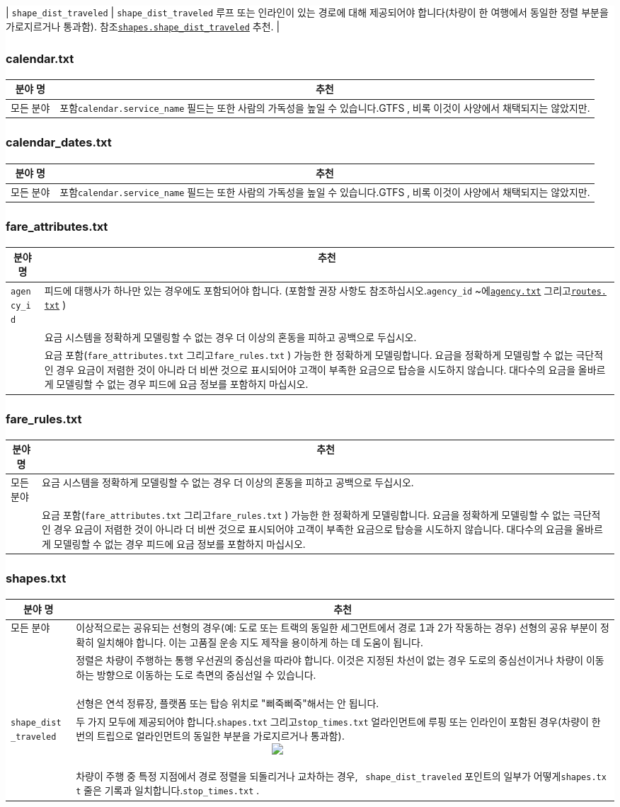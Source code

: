 | `shape_dist_traveled`            | `shape_dist_traveled` 루프 또는 인라인이 있는 경로에 대해 제공되어야 합니다(차량이 한 여행에서 동일한 정렬 부분을 가로지르거나 통과함). 참조[`shapes.shape_dist_traveled`](#shapestxt) 추천.                                                                                                                                                                                                                                                                                                                                                                        |

### calendar.txt

|  분야 명  |  추천                                                                                 |
| ------ | ----------------------------------------------------------------------------------- |
|  모든 분야 |  포함`calendar.service_name` 필드는 또한 사람의 가독성을 높일 수 있습니다.GTFS , 비록 이것이 사양에서 채택되지는 않았지만. |


### calendar_dates.txt

|  분야 명  |  추천                                                                                 |
| ------ | ----------------------------------------------------------------------------------- |
|  모든 분야 |  포함`calendar.service_name` 필드는 또한 사람의 가독성을 높일 수 있습니다.GTFS , 비록 이것이 사양에서 채택되지는 않았지만. |

### fare_attributes.txt

|  분야 명  | 추천                                                                                                                                                                                                         |
| ------ |------------------------------------------------------------------------------------------------------------------------------------------------------------------------------------------------------------|
|`agency_id` | 피드에 대행사가 하나만 있는 경우에도 포함되어야 합니다. (포함할 권장 사항도 참조하십시오.`agency_id` \~에[`agency.txt`](#agencytxt) 그리고[`routes.txt`](#routestxt) )                                                                                     |
|        | 요금 시스템을 정확하게 모델링할 수 없는 경우 더 이상의 혼동을 피하고 공백으로 두십시오.                                                                                                                                                         |
|        | 요금 포함(`fare_attributes.txt` 그리고`fare_rules.txt` ) 가능한 한 정확하게 모델링합니다. 요금을 정확하게 모델링할 수 없는 극단적인 경우 요금이 저렴한 것이 아니라 더 비싼 것으로 표시되어야 고객이 부족한 요금으로 탑승을 시도하지 않습니다. 대다수의 요금을 올바르게 모델링할 수 없는 경우 피드에 요금 정보를 포함하지 마십시오. |

### fare_rules.txt

|  분야 명  |  추천                                                                                                                                                                                                         |
| ------ | ----------------------------------------------------------------------------------------------------------------------------------------------------------------------------------------------------------- |
|  모든 분야 |  요금 시스템을 정확하게 모델링할 수 없는 경우 더 이상의 혼동을 피하고 공백으로 두십시오.                                                                                                                                                         |
|        |  요금 포함(`fare_attributes.txt` 그리고`fare_rules.txt` ) 가능한 한 정확하게 모델링합니다. 요금을 정확하게 모델링할 수 없는 극단적인 경우 요금이 저렴한 것이 아니라 더 비싼 것으로 표시되어야 고객이 부족한 요금으로 탑승을 시도하지 않습니다. 대다수의 요금을 올바르게 모델링할 수 없는 경우 피드에 요금 정보를 포함하지 마십시오. |

### shapes.txt

|  분야 명                 |  추천                                                                                                                                                                                                                                                                                                                                                                                                                                                                           |
| --------------------- | ----------------------------------------------------------------------------------------------------------------------------------------------------------------------------------------------------------------------------------------------------------------------------------------------------------------------------------------------------------------------------------------------------------------------------------------------------------------------------- |
|  모든 분야                |  이상적으로는 공유되는 선형의 경우(예: 도로 또는 트랙의 동일한 세그먼트에서 경로 1과 2가 작동하는 경우) 선형의 공유 부분이 정확히 일치해야 합니다. 이는 고품질 운송 지도 제작을 용이하게 하는 데 도움이 됩니다.                                                                                                                                                                                                                                                                                                                                       |
|                       |  정렬은 차량이 주행하는 통행 우선권의 중심선을 따라야 합니다. 이것은 지정된 차선이 없는 경우 도로의 중심선이거나 차량이 이동하는 방향으로 이동하는 도로 측면의 중심선일 수 있습니다.<br/><br/> 선형은 연석 정류장, 플랫폼 또는 탑승 위치로 "삐죽삐죽"해서는 안 됩니다.                                                                                                                                                                                                                                                                                                                  |
| `shape_dist_traveled` |  두 가지 모두에 제공되어야 합니다.`shapes.txt` 그리고`stop_times.txt` 얼라인먼트에 루핑 또는 인라인이 포함된 경우(차량이 한 번의 트립으로 얼라인먼트의 동일한 부분을 가로지르거나 통과함).<img src="https://raw.githubusercontent.com/MobilityData/GTFS_Schedule_Best-Practices/master/en/inlining.svg" width="200px" style="display:block;margin-left:auto;margin-right:auto"/><br/> 차량이 주행 중 특정 지점에서 경로 정렬을 되돌리거나 교차하는 경우, <code/> shape_dist_traveled</code> 포인트의 일부가 어떻게<code/>shapes.txt</code> 줄은 기록과 일치합니다.<code/>stop_times.txt</code> . |